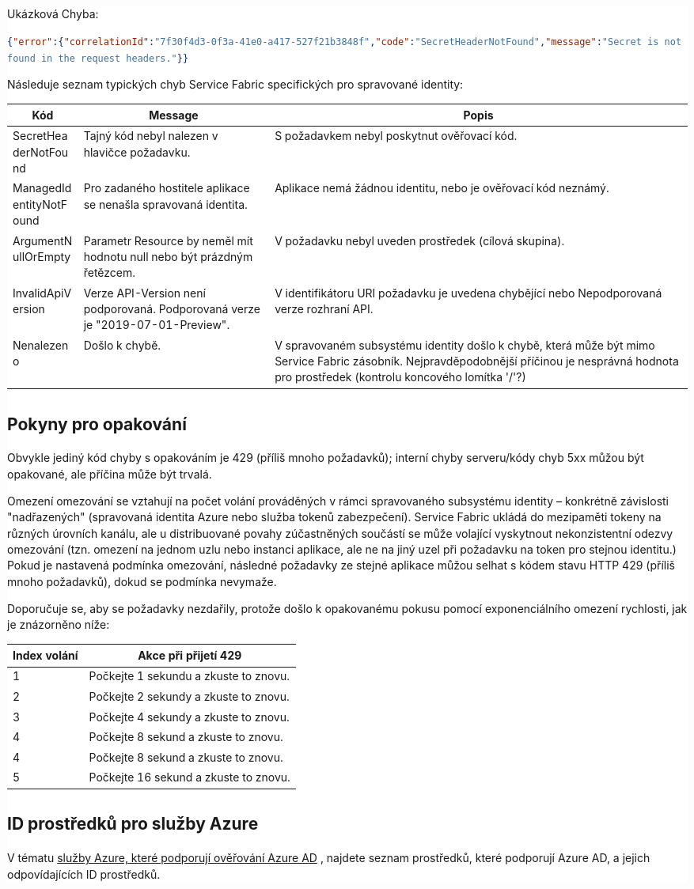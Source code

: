 Ukázková Chyba:
```json
{"error":{"correlationId":"7f30f4d3-0f3a-41e0-a417-527f21b3848f","code":"SecretHeaderNotFound","message":"Secret is not found in the request headers."}}
```

Následuje seznam typických chyb Service Fabric specifických pro spravované identity:

| Kód | Message | Popis | 
| ----------- | ----- | ----------------- |
| SecretHeaderNotFound | Tajný kód nebyl nalezen v hlavičce požadavku. | S požadavkem nebyl poskytnut ověřovací kód. | 
| ManagedIdentityNotFound | Pro zadaného hostitele aplikace se nenašla spravovaná identita. | Aplikace nemá žádnou identitu, nebo je ověřovací kód neznámý. |
| ArgumentNullOrEmpty | Parametr Resource by neměl mít hodnotu null nebo být prázdným řetězcem. | V požadavku nebyl uveden prostředek (cílová skupina). |
| InvalidApiVersion | Verze API-Version není podporovaná. Podporovaná verze je "2019-07-01-Preview". | V identifikátoru URI požadavku je uvedena chybějící nebo Nepodporovaná verze rozhraní API. |
| Nenalezeno | Došlo k chybě. | V spravovaném subsystému identity došlo k chybě, která může být mimo Service Fabric zásobník. Nejpravděpodobnější příčinou je nesprávná hodnota pro prostředek (kontrolu koncového lomítka '/'?) | 

## <a name="retry-guidance"></a>Pokyny pro opakování 

Obvykle jediný kód chyby s opakováním je 429 (příliš mnoho požadavků); interní chyby serveru/kódy chyb 5xx můžou být opakované, ale příčina může být trvalá. 

Omezení omezování se vztahují na počet volání prováděných v rámci spravovaného subsystému identity – konkrétně závislosti "nadřazených" (spravovaná identita Azure nebo služba tokenů zabezpečení). Service Fabric ukládá do mezipaměti tokeny na různých úrovních kanálu, ale u distribuované povahy zúčastněných součástí se může volající vyskytnout nekonzistentní odezvy omezování (tzn. omezení na jednom uzlu nebo instanci aplikace, ale ne na jiný uzel při požadavku na token pro stejnou identitu.) Pokud je nastavená podmínka omezování, následné požadavky ze stejné aplikace můžou selhat s kódem stavu HTTP 429 (příliš mnoho požadavků), dokud se podmínka nevymaže.  

Doporučuje se, aby se požadavky nezdařily, protože došlo k opakovanému pokusu pomocí exponenciálního omezení rychlosti, jak je znázorněno níže: 

| Index volání | Akce při přijetí 429 | 
| --- | --- | 
| 1 | Počkejte 1 sekundu a zkuste to znovu. |
| 2 | Počkejte 2 sekundy a zkuste to znovu. |
| 3 | Počkejte 4 sekundy a zkuste to znovu. |
| 4 | Počkejte 8 sekund a zkuste to znovu. |
| 4 | Počkejte 8 sekund a zkuste to znovu. |
| 5 | Počkejte 16 sekund a zkuste to znovu. |

## <a name="resource-ids-for-azure-services"></a>ID prostředků pro služby Azure
V tématu [služby Azure, které podporují ověřování Azure AD](../active-directory/managed-identities-azure-resources/services-support-msi.md) , najdete seznam prostředků, které podporují Azure AD, a jejich odpovídajících ID prostředků.
